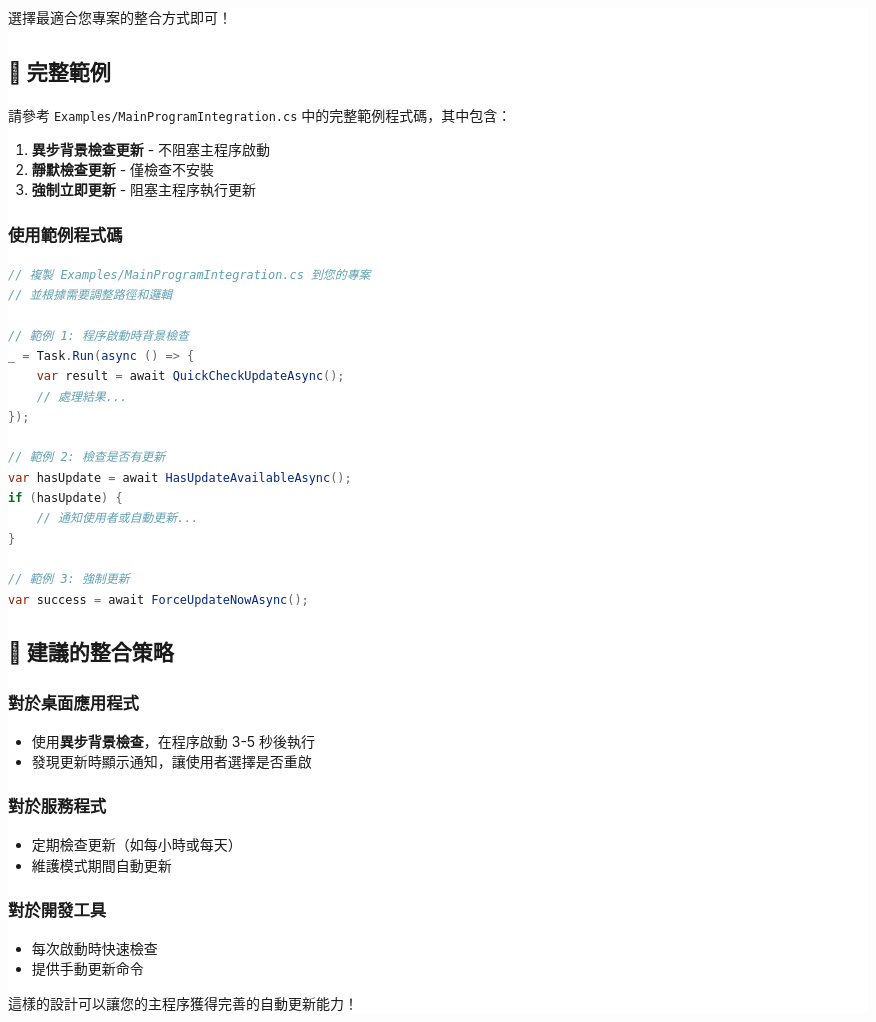 選擇最適合您專案的整合方式即可！

## 📖 完整範例

請參考 `Examples/MainProgramIntegration.cs` 中的完整範例程式碼，其中包含：

1. **異步背景檢查更新** - 不阻塞主程序啟動
2. **靜默檢查更新** - 僅檢查不安裝
3. **強制立即更新** - 阻塞主程序執行更新

### 使用範例程式碼
```csharp
// 複製 Examples/MainProgramIntegration.cs 到您的專案
// 並根據需要調整路徑和邏輯

// 範例 1: 程序啟動時背景檢查
_ = Task.Run(async () => {
    var result = await QuickCheckUpdateAsync();
    // 處理結果...
});

// 範例 2: 檢查是否有更新
var hasUpdate = await HasUpdateAvailableAsync();
if (hasUpdate) {
    // 通知使用者或自動更新...
}

// 範例 3: 強制更新
var success = await ForceUpdateNowAsync();
```

## 🎯 建議的整合策略

### 對於桌面應用程式
- 使用**異步背景檢查**，在程序啟動 3-5 秒後執行
- 發現更新時顯示通知，讓使用者選擇是否重啟

### 對於服務程式
- 定期檢查更新（如每小時或每天）
- 維護模式期間自動更新

### 對於開發工具
- 每次啟動時快速檢查
- 提供手動更新命令

這樣的設計可以讓您的主程序獲得完善的自動更新能力！
